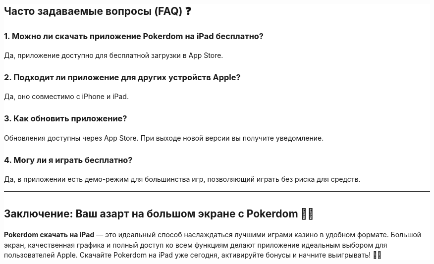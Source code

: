 ## Часто задаваемые вопросы (FAQ) ❓

### 1. **Можно ли скачать приложение Pokerdom на iPad бесплатно?**

Да, приложение доступно для бесплатной загрузки в App Store.

### 2. **Подходит ли приложение для других устройств Apple?**

Да, оно совместимо с iPhone и iPad.

### 3. **Как обновить приложение?**

Обновления доступны через App Store. При выходе новой версии вы получите уведомление.

### 4. **Могу ли я играть бесплатно?**

Да, в приложении есть демо-режим для большинства игр, позволяющий играть без риска для средств.

***

## Заключение: Ваш азарт на большом экране с Pokerdom 🎰📱

**Pokerdom скачать на iPad** — это идеальный способ наслаждаться лучшими играми казино в удобном формате. Большой экран, качественная графика и полный доступ ко всем функциям делают приложение идеальным выбором для пользователей Apple. Скачайте Pokerdom на iPad уже сегодня, активируйте бонусы и начните выигрывать! 🌟💸
